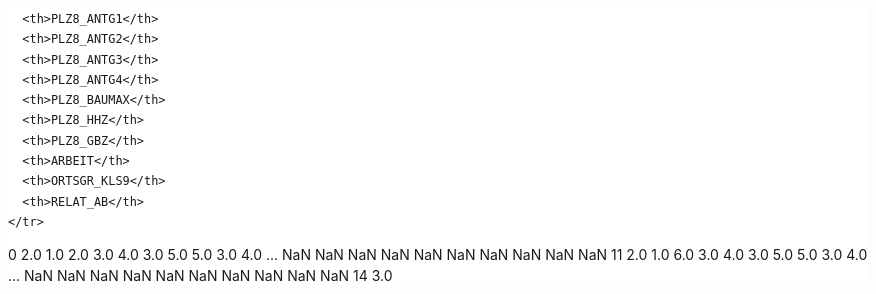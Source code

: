       <th>PLZ8_ANTG1</th>
      <th>PLZ8_ANTG2</th>
      <th>PLZ8_ANTG3</th>
      <th>PLZ8_ANTG4</th>
      <th>PLZ8_BAUMAX</th>
      <th>PLZ8_HHZ</th>
      <th>PLZ8_GBZ</th>
      <th>ARBEIT</th>
      <th>ORTSGR_KLS9</th>
      <th>RELAT_AB</th>
    </tr>
  </thead>
  <tbody>
    <tr>
      <th>0</th>
      <td>2.0</td>
      <td>1.0</td>
      <td>2.0</td>
      <td>3.0</td>
      <td>4.0</td>
      <td>3.0</td>
      <td>5.0</td>
      <td>5.0</td>
      <td>3.0</td>
      <td>4.0</td>
      <td>...</td>
      <td>NaN</td>
      <td>NaN</td>
      <td>NaN</td>
      <td>NaN</td>
      <td>NaN</td>
      <td>NaN</td>
      <td>NaN</td>
      <td>NaN</td>
      <td>NaN</td>
      <td>NaN</td>
    </tr>
    <tr>
      <th>11</th>
      <td>2.0</td>
      <td>1.0</td>
      <td>6.0</td>
      <td>3.0</td>
      <td>4.0</td>
      <td>3.0</td>
      <td>5.0</td>
      <td>5.0</td>
      <td>3.0</td>
      <td>4.0</td>
      <td>...</td>
      <td>NaN</td>
      <td>NaN</td>
      <td>NaN</td>
      <td>NaN</td>
      <td>NaN</td>
      <td>NaN</td>
      <td>NaN</td>
      <td>NaN</td>
      <td>NaN</td>
      <td>NaN</td>
    </tr>
    <tr>
      <th>14</th>
      <td>3.0</td>